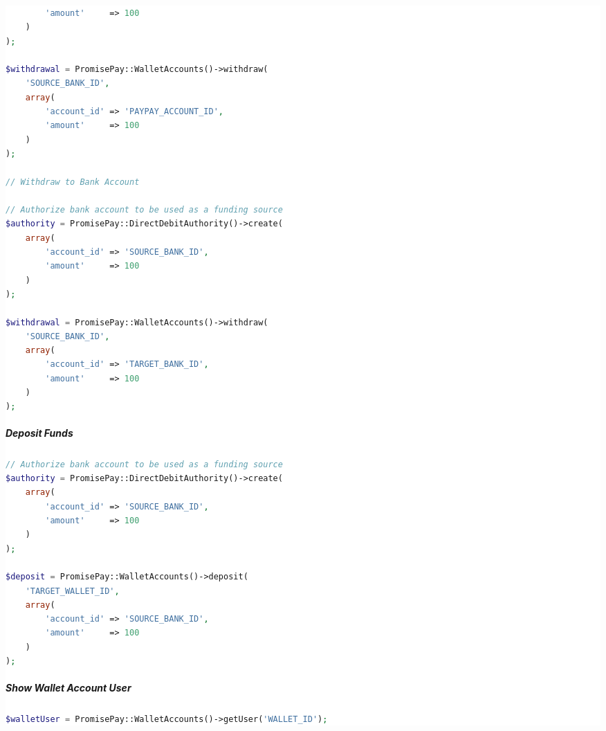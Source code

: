 ```php
        'amount'     => 100
    )
);

$withdrawal = PromisePay::WalletAccounts()->withdraw(
    'SOURCE_BANK_ID',
    array(
        'account_id' => 'PAYPAY_ACCOUNT_ID',
        'amount'     => 100
    )
);

// Withdraw to Bank Account

// Authorize bank account to be used as a funding source
$authority = PromisePay::DirectDebitAuthority()->create(
    array(
        'account_id' => 'SOURCE_BANK_ID',
        'amount'     => 100
    )
);

$withdrawal = PromisePay::WalletAccounts()->withdraw(
    'SOURCE_BANK_ID',
    array(
        'account_id' => 'TARGET_BANK_ID',
        'amount'     => 100
    )
);
```
##### Deposit Funds
```php
// Authorize bank account to be used as a funding source
$authority = PromisePay::DirectDebitAuthority()->create(
    array(
        'account_id' => 'SOURCE_BANK_ID',
        'amount'     => 100
    )
);

$deposit = PromisePay::WalletAccounts()->deposit(
    'TARGET_WALLET_ID',
    array(
        'account_id' => 'SOURCE_BANK_ID',
        'amount'     => 100
    )
);
```
##### Show Wallet Account User
```php
$walletUser = PromisePay::WalletAccounts()->getUser('WALLET_ID');
```
